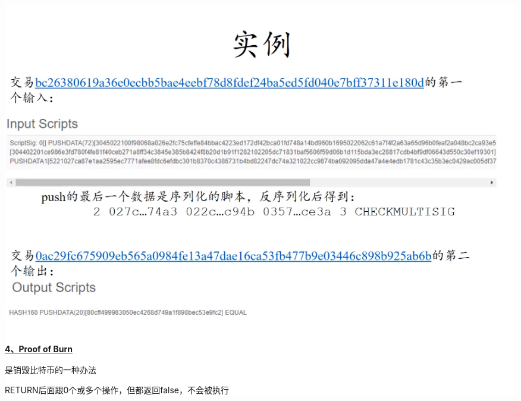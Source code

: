 ![image-20200803004036566](%E5%8C%BA%E5%9D%97%E9%93%BE%E6%8A%80%E6%9C%AF%E4%B8%8E%E5%BA%94%E7%94%A8.assets/image-20200803004036566.png)



**<u>4、Proof of Burn</u>**

是销毁比特币的一种办法

RETURN后面跟0个或多个操作，但都返回false，不会被执行
